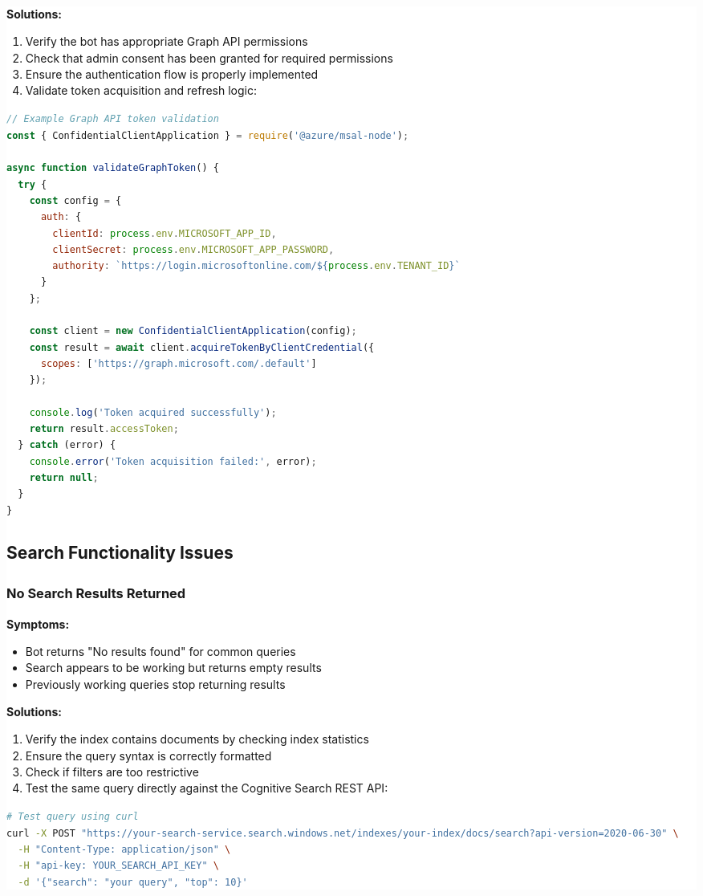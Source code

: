 **Solutions:**
1. Verify the bot has appropriate Graph API permissions
2. Check that admin consent has been granted for required permissions
3. Ensure the authentication flow is properly implemented
4. Validate token acquisition and refresh logic:

```javascript
// Example Graph API token validation
const { ConfidentialClientApplication } = require('@azure/msal-node');

async function validateGraphToken() {
  try {
    const config = {
      auth: {
        clientId: process.env.MICROSOFT_APP_ID,
        clientSecret: process.env.MICROSOFT_APP_PASSWORD,
        authority: `https://login.microsoftonline.com/${process.env.TENANT_ID}`
      }
    };
    
    const client = new ConfidentialClientApplication(config);
    const result = await client.acquireTokenByClientCredential({
      scopes: ['https://graph.microsoft.com/.default']
    });
    
    console.log('Token acquired successfully');
    return result.accessToken;
  } catch (error) {
    console.error('Token acquisition failed:', error);
    return null;
  }
}
```

## Search Functionality Issues

### No Search Results Returned

**Symptoms:**
- Bot returns "No results found" for common queries
- Search appears to be working but returns empty results
- Previously working queries stop returning results

**Solutions:**
1. Verify the index contains documents by checking index statistics
2. Ensure the query syntax is correctly formatted
3. Check if filters are too restrictive
4. Test the same query directly against the Cognitive Search REST API:

```bash
# Test query using curl
curl -X POST "https://your-search-service.search.windows.net/indexes/your-index/docs/search?api-version=2020-06-30" \
  -H "Content-Type: application/json" \
  -H "api-key: YOUR_SEARCH_API_KEY" \
  -d '{"search": "your query", "top": 10}'
```
